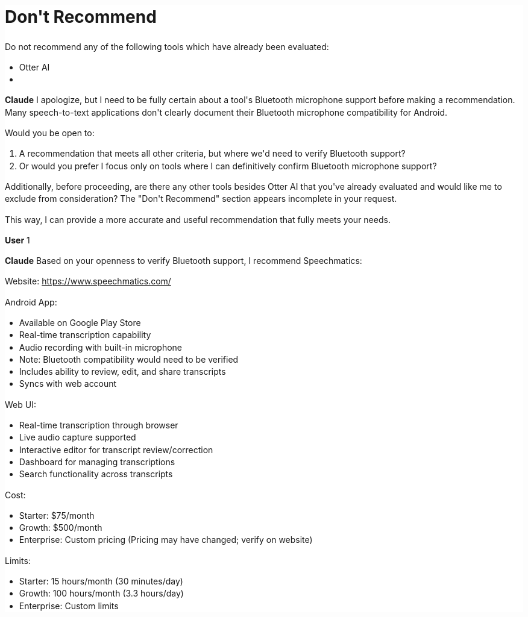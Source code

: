  # Don't Recommend

 Do not recommend any of the following tools which have already been evaluated:

 - Otter AI
 -


**Claude**
I apologize, but I need to be fully certain about a tool's Bluetooth microphone support before making a recommendation. Many speech-to-text applications don't clearly document their Bluetooth microphone compatibility for Android.

Would you be open to:
1. A recommendation that meets all other criteria, but where we'd need to verify Bluetooth support?
2. Or would you prefer I focus only on tools where I can definitively confirm Bluetooth microphone support?

Additionally, before proceeding, are there any other tools besides Otter AI that you've already evaluated and would like me to exclude from consideration? The "Don't Recommend" section appears incomplete in your request.

This way, I can provide a more accurate and useful recommendation that fully meets your needs.


**User**
1


**Claude**
Based on your openness to verify Bluetooth support, I recommend Speechmatics:

Website: https://www.speechmatics.com/

Android App:
- Available on Google Play Store
- Real-time transcription capability
- Audio recording with built-in microphone
- Note: Bluetooth compatibility would need to be verified
- Includes ability to review, edit, and share transcripts
- Syncs with web account

Web UI:
- Real-time transcription through browser
- Live audio capture supported
- Interactive editor for transcript review/correction
- Dashboard for managing transcriptions
- Search functionality across transcripts

Cost:
- Starter: $75/month
- Growth: $500/month
- Enterprise: Custom pricing
(Pricing may have changed; verify on website)

Limits:
- Starter: 15 hours/month (30 minutes/day)
- Growth: 100 hours/month (3.3 hours/day)
- Enterprise: Custom limits
